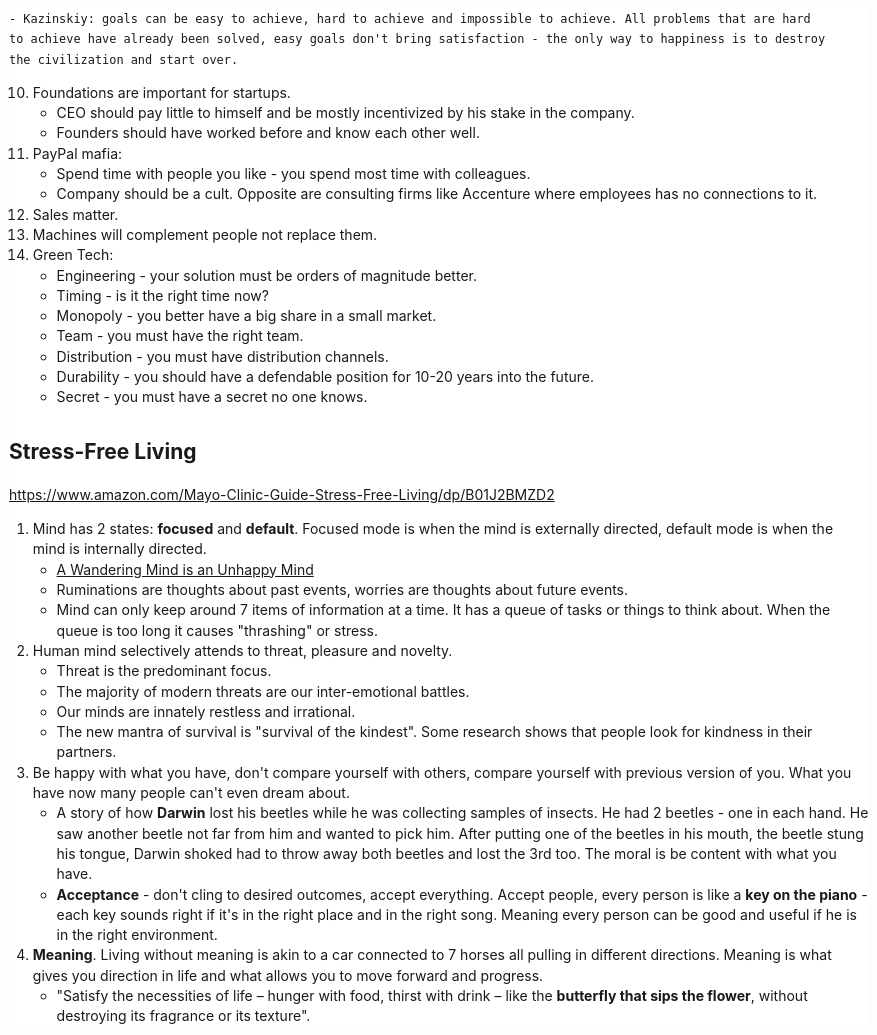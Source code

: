     - Kazinskiy: goals can be easy to achieve, hard to achieve and impossible to achieve. All problems that are hard
    to achieve have already been solved, easy goals don't bring satisfaction - the only way to happiness is to destroy
    the civilization and start over.
10. Foundations are important for startups. 
    - CEO should pay little to himself and be mostly incentivized by his stake in the company.
    - Founders should have worked before and know each other well.
11. PayPal mafia:
    - Spend time with people you like - you spend most time with colleagues.
    - Company should be a cult. Opposite are consulting firms like Accenture where employees has no connections to it.
12. Sales matter.
13. Machines will complement people not replace them. 
14. Green Tech:
    - Engineering - your solution must be orders of magnitude better. 
    - Timing - is it the right time now?
    - Monopoly - you better have a big share in a small market.
    - Team - you must have the right team.
    - Distribution - you must have distribution channels.
    - Durability - you should have a defendable position for 10-20 years into the future.
    - Secret - you must have a secret no one knows. 

## Stress-Free Living

https://www.amazon.com/Mayo-Clinic-Guide-Stress-Free-Living/dp/B01J2BMZD2

1. Mind has 2 states: **focused** and **default**. Focused mode is when the mind is externally directed, 
    default mode is when the mind is internally directed. 
    - [A Wandering Mind is an Unhappy Mind](https://science.sciencemag.org/content/330/6006/932.full)
    - Ruminations are thoughts about past events, worries are thoughts about future events.
    - Mind can only keep around 7 items of information at a time. It has a queue of tasks or things to think about. 
      When the queue is too long it causes "thrashing" or stress.
2. Human mind selectively attends to threat, pleasure and novelty. 
    - Threat is the predominant focus. 
    - The majority of modern threats are our inter-emotional battles.
    - Our minds are innately restless and irrational.
    - The new mantra of survival is "survival of the kindest". Some research shows that people look for kindness in
      their partners.
3. Be happy with what you have, don't compare yourself with others, compare yourself with previous version of you.
    What you have now many people can't even dream about. 
    - A story of how **Darwin** lost his beetles while he was collecting samples of insects. He had 2 beetles - one in 
      each hand. He saw another beetle not far from him and wanted to pick him. After putting one of the beetles in
      his mouth, the beetle stung his tongue, Darwin shoked had to throw away both beetles and lost the 3rd too. 
      The moral is be content with what you have.
    - **Acceptance** - don't cling to desired outcomes, accept everything. Accept people, every person is like 
      a **key on the piano** - each key sounds right if it's in the right place and in the right song. Meaning every person
      can be good and useful if he is in the right environment.
4. **Meaning**. Living without meaning is akin to a car connected to 7 horses all pulling in different directions.
    Meaning is what gives you direction in life and what allows you to move forward and progress.
    - "Satisfy the necessities of life – hunger with food, thirst with drink – like the **butterfly that sips the 
      flower**, without destroying its fragrance or its texture".